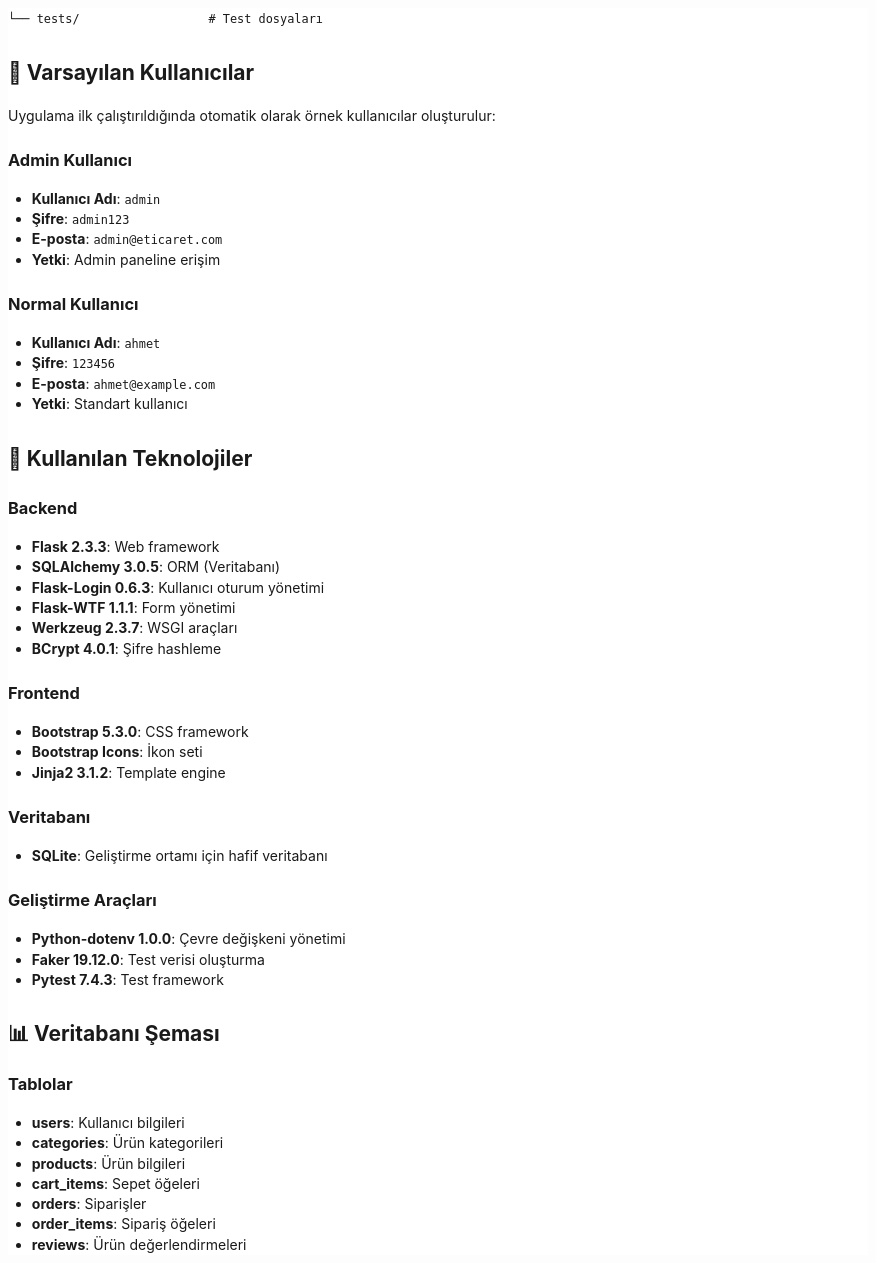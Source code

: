 ```
└── tests/                  # Test dosyaları
```

## 👤 Varsayılan Kullanıcılar

Uygulama ilk çalıştırıldığında otomatik olarak örnek kullanıcılar oluşturulur:

### Admin Kullanıcı
- **Kullanıcı Adı**: `admin`
- **Şifre**: `admin123`
- **E-posta**: `admin@eticaret.com`
- **Yetki**: Admin paneline erişim

### Normal Kullanıcı
- **Kullanıcı Adı**: `ahmet`
- **Şifre**: `123456`
- **E-posta**: `ahmet@example.com`
- **Yetki**: Standart kullanıcı

## 🔧 Kullanılan Teknolojiler

### Backend
- **Flask 2.3.3**: Web framework
- **SQLAlchemy 3.0.5**: ORM (Veritabanı)
- **Flask-Login 0.6.3**: Kullanıcı oturum yönetimi
- **Flask-WTF 1.1.1**: Form yönetimi
- **Werkzeug 2.3.7**: WSGI araçları
- **BCrypt 4.0.1**: Şifre hashleme

### Frontend
- **Bootstrap 5.3.0**: CSS framework
- **Bootstrap Icons**: İkon seti
- **Jinja2 3.1.2**: Template engine

### Veritabanı
- **SQLite**: Geliştirme ortamı için hafif veritabanı

### Geliştirme Araçları
- **Python-dotenv 1.0.0**: Çevre değişkeni yönetimi
- **Faker 19.12.0**: Test verisi oluşturma
- **Pytest 7.4.3**: Test framework

## 📊 Veritabanı Şeması

### Tablolar
- **users**: Kullanıcı bilgileri
- **categories**: Ürün kategorileri
- **products**: Ürün bilgileri
- **cart_items**: Sepet öğeleri
- **orders**: Siparişler
- **order_items**: Sipariş öğeleri
- **reviews**: Ürün değerlendirmeleri
